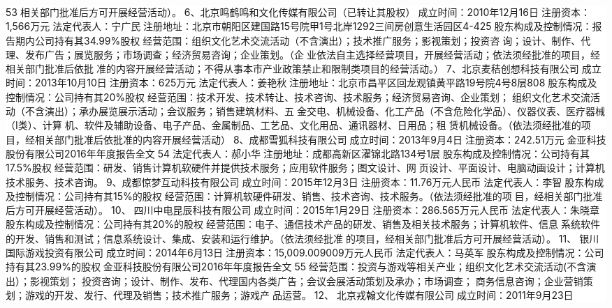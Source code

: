53
相关部门批准后方可开展经营活动）。
6、北京鸣鹤鸣和文化传媒有限公司（已转让其股权）
成立时间：2010年12月16日
注册资本：1,566万元
法定代表人：宁广民
注册地址：北京市朝阳区建国路15号院甲1号北岸1292三间房创意生活园区4-425
股东构成及控制情况：报告期内公司持有其34.99%股权
经营范围：组织文化艺术交流活动（不含演出）；技术推广服务；影视策划；投资咨
询；设计、制作、代理、发布广告；展览服务；市场调查；经济贸易咨询；企业策划。（企
业依法自主选择经营项目，开展经营活动；依法须经批准的项目，经相关部门批准后依批
准的内容开展经营活动；不得从事本市产业政策禁止和限制类项目的经营活动。）
7、北京麦秸创想科技有限公司
成立时间：2013年10月10日
注册资本：625万元
法定代表人：姜艳秋
注册地址：北京市昌平区回龙观镇黄平路19号院4号8层808
股东构成及控制情况：公司持有其20%股权
经营范围：技术开发、技术转让、技术咨询、技术服务；经济贸易咨询、企业策划；
组织文化艺术交流活动（不含演出）；承办展览展示活动；会议服务；销售建筑材料、五
金交电、机械设备、化工产品（不含危险化学品）、仪器仪表、医疗器械（I类）、计算
机、软件及辅助设备、电子产品、金属制品、工艺品、文化用品、通讯器材、日用品；租
赁机械设备。（依法须经批准的项目，经相关部门批准后依批准的内容开展经营活动）
8、成都雪狐科技有限公司
成立时间：2013年9月4日
注册资本：242.51万元
金亚科技股份有限公司2016年年度报告全文
54
法定代表人：郝小华
注册地址：成都高新区濯锦北路134号1层
股东构成及控制情况：公司持有其17.5%股权
经营范围：研发、销售计算机软硬件并提供技术服务；应用软件服务；图文设计、网
页设计、平面设计、电脑动画设计；计算机技术服务、技术咨询。
9、成都惊梦互动科技有限公司
成立时间：2015年12月3日
注册资本：11.76万元人民币
法定代表人：李智
股东构成及控制情况：公司持有其15%的股权
经营范围：计算机软硬件研发、销售、技术咨询、技术服务。（依法须经批准的项
目，经相关部门批准后方可开展经营活动）。
10、
四川中电昆辰科技有限公司
成立时间：2015年1月29日
注册资本：286.565万元人民币
法定代表人：朱晓章
股东构成及控制情况：公司持有其20%的股权
经营范围：电子、通信技术产品的研发、销售及相关技术服务；计算机软件、信息
系统软件的开发、销售和测试；信息系统设计、集成、安装和运行维护。（依法须经批准
的项目，经相关部门批准后方可开展经营活动）。
11、
银川国际游戏投资有限公司
成立时间：2014年6月13日
注册资本：15,009.009009万元人民币
法定代表人：马英军
股东构成及控制情况：公司持有其23.99%的股权
金亚科技股份有限公司2016年年度报告全文
55
经营范围：投资与游戏等相关产业；组织文化艺术交流活动(不含演出）；影视策划；
投资咨询；设计、制作、发布、代理国内各类广告；会议会展活动策划及承办；市场调查；
商务信息咨询；企业营销策划；游戏的开发、发行、代理及销售；技术推广服务；游戏产
品运营。
12、
北京戎翰文化传媒有限公司
成立时间：2011年9月23日